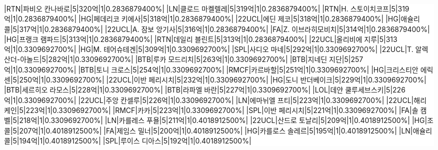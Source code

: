 |RTN|파비오 칸나바로|5|320억|1|0.2836879400%|
|LN|클로드 마켈렐레|5|319억|1|0.2836879400%|
|RTN|H. 스토이치코프|5|319억|1|0.2836879400%|
|HG|페데리코 키에사|5|318억|1|0.2836879400%|
|22UCL|에딘 제코|5|318억|1|0.2836879400%|
|HG|애슐리 콜|5|317억|1|0.2836879400%|
|22UCL|A. 잠보 앙기사|5|316억|1|0.2836879400%|
|FA|Z. 이브라히모비치|5|314억|1|0.2836879400%|
|HG|프랭크 램파드|5|313억|1|0.2836879400%|
|RTN|데일리 블린트|5|313억|1|0.2836879400%|
|22UCL|올리비에 지루|5|313억|1|0.3309692700%|
|HG|M. 테어슈테겐|5|309억|1|0.3309692700%|
|SPL|사디오 마네|5|292억|1|0.3309692700%|
|22UCL|T. 알렉산더-아놀드|5|282억|1|0.3309692700%|
|BTB|루카 모드리치|5|263억|1|0.3309692700%|
|BTB|지네딘 지단|5|257억|1|0.3309692700%|
|BTB|토니 크로스|5|254억|1|0.3309692700%|
|RMCF|카르바할|5|251억|1|0.3309692700%|
|HG|크리스티안 에릭센|5|250억|1|0.3309692700%|
|22UCL|이반 페리시치|5|232억|1|0.3309692700%|
|HG|도니 반더베이크|5|229억|1|0.3309692700%|
|BTB|세르히오 라모스|5|228억|1|0.3309692700%|
|BTB|라파엘 바란|5|227억|1|0.3309692700%|
|LOL|데얀 쿨루세브스키|5|226억|1|0.3309692700%|
|22UCL|주앙 칸셀루|5|226억|1|0.3309692700%|
|LN|에마뉘엘 프티|5|223억|1|0.3309692700%|
|22UCL|해리 케인|5|223억|1|0.3309692700%|
|RMCF|카카|5|223억|1|0.3309692700%|
|SPL|이반 페리시치|5|221억|1|0.3309692700%|
|FA|솔 캠벨|5|218억|1|0.3309692700%|
|LN|카를레스 푸욜|5|211억|1|0.4018912500%|
|22UCL|산드로 토날리|5|209억|1|0.4018912500%|
|HG|조 콜|5|207억|1|0.4018912500%|
|FA|제임스 밀너|5|200억|1|0.4018912500%|
|HG|카를로스 솔레르|5|195억|1|0.4018912500%|
|LN|애슐리 콜|5|194억|1|0.4018912500%|
|SPL|루이스 디아스|5|192억|1|0.4018912500%|